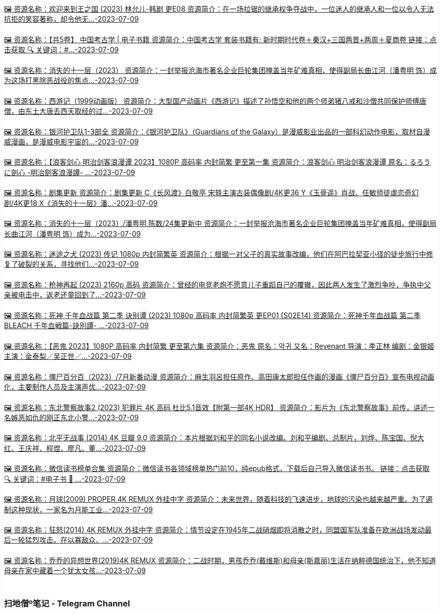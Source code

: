 <a target=_blank rel=nofollow href="https://t.me/yunpanpan/36661" >🖼 资源名称：欢迎来到王之国 (2023) 林允儿-韩剧 更E08 资源简介：在一场拉锯的继承权争夺战中，一位迷人的继承人和一位以令人无法抗拒的笑容著称，却令他无...-2023-07-09</a><br/><br/><a target=_blank rel=nofollow href="https://t.me/yunpanpan/36660" >🖼 资源名称：【共5卷】 中国考古学 | 电子书籍 资源简介：中国考古学 套装书籍有: 新时期时代卷＋秦汉+三国两晋+两周＋夏商卷 链接：点击获取 🔍 关键词：#...-2023-07-09</a><br/><br/><a target=_blank rel=nofollow href="https://t.me/yunpanpan/36659" >🖼 资源名称：消失的十一层（2023） 资源简介：一封举报沧海市著名企业巨轮集团掩盖当年矿难真相，使得副局长曲江河（潘粤明 饰）成为这场打黑除恶战役的焦点...-2023-07-09</a><br/><br/><a target=_blank rel=nofollow href="https://t.me/yunpanpan/36658" >🖼 资源名称：西游记（1999动画版） 资源简介：大型国产动画片《西游记》描述了孙悟空和他的两个师弟猪八戒和沙僧共同保护师傅唐僧，由东土大唐去西天取经的过...-2023-07-09</a><br/><br/><a target=_blank rel=nofollow href="https://t.me/yunpanpan/36657" >🖼 资源名称：银河护卫队1-3部全 资源简介：《银河护卫队》（Guardians of the Galaxy）是漫威影业出品的一部科幻动作电影，取材自漫威漫画，是漫威电影宇宙的...-2023-07-09</a><br/><br/><a target=_blank rel=nofollow href="https://t.me/yunpanpan/36656" >🖼 资源名称：【浪客剑心 明治剑客浪漫谭 2023】1080P 高码率 内封简繁 更至第一集 资源简介：浪客剑心 明治剑客浪漫谭 原名：るろうに劍心 -明治劍客浪漫譚- ...-2023-07-09</a><br/><br/><a target=_blank rel=nofollow href="https://t.me/yunpanpan/36655" >🖼 资源名称：剧集更新 资源简介：剧集更新 C《长风渡》白敬亭 宋轶主演古装偶像剧/4K更36 Y《玉骨遥》肖战、任敏师徒虐恋奇幻剧/4K更18 X《消失的十一层》潘...-2023-07-09</a><br/><br/><a target=_blank rel=nofollow href="https://t.me/yunpanpan/36654" >🖼 资源名称：消失的十一层（2023）/潘粤明 陈数/24集更新中 资源简介：一封举报沧海市著名企业巨轮集团掩盖当年矿难真相，使得副局长曲江河（潘粤明 饰）成为...-2023-07-09</a><br/><br/><a target=_blank rel=nofollow href="https://t.me/yunpanpan/36653" >🖼 资源名称：迷途之犬 (2023) 传记 1080p 内封简繁英 资源简介：根据一对父子的真实故事改编，他们在阿巴拉契亚小径的徒步旅行中修复了破裂的关系，寻找他们...-2023-07-09</a><br/><br/><a target=_blank rel=nofollow href="https://t.me/yunpanpan/36652" >🖼 资源名称：枪神再起 (2023) 2160p 高码 资源简介：曾经的电竞老炮不愿意儿子重蹈自己的覆辙，因此两人发生了激烈争吵，争执中父亲被电击中，返老还童回到了...-2023-07-09</a><br/><br/><a target=_blank rel=nofollow href="https://t.me/yunpanpan/36651" >🖼 资源名称：死神 千年血战篇 第二季 诀别谭 (2023) 1080p 高码率 内封简繁英 更EP01 (S02E14) 资源简介：死神千年血战篇 第二季 BLEACH 千年血戦篇-訣別譚- ...-2023-07-09</a><br/><br/><a target=_blank rel=nofollow href="https://t.me/yunpanpan/36650" >🖼 资源名称：【恶鬼 2023】1080P 高码率 内封简繁 更至第六集 资源简介：恶鬼 原名：악귀 又名：Revenant 导演：李正林 编剧：金银姬 主演：金泰梨／吴正世／...-2023-07-09</a><br/><br/><a target=_blank rel=nofollow href="https://t.me/yunpanpan/36649" >🖼 资源名称：僵尸百分百（2023）/7月新番动漫 资源简介：麻生羽呂担任原作、高田康太郎担任作画的漫画《僵尸百分百》宣布电视动画化，主要制作人员及主演声优...-2023-07-09</a><br/><br/><a target=_blank rel=nofollow href="https://t.me/yunpanpan/36648" >🖼 资源名称：东北警察故事2 (2023) 犯罪片 4K 高码 杜比5.1音效【附第一部4K HDR】 资源简介：影片为《东北警察故事》前传，讲述一名嫉恶如仇的刚正东北小警...-2023-07-09</a><br/><br/><a target=_blank rel=nofollow href="https://t.me/yunpanpan/36647" >🖼 资源名称：北平无战事 (2014) 4K 豆瓣 9.0 资源简介：本片根据刘和平的同名小说改编。刘和平编剧、总制片，刘烨、陈宝国、倪大红、王庆祥、程煜、廖凡、董...-2023-07-09</a><br/><br/><a target=_blank rel=nofollow href="https://t.me/yunpanpan/36646" >🖼 资源名称：微信读书榜单合集 资源简介：微信读书各领域榜单热门前10，纯epub格式，下载后自己导入微信读书书。 链接：点击获取 🔍 关键词：#电子书 📣 ...-2023-07-09</a><br/><br/><a target=_blank rel=nofollow href="https://t.me/yunpanpan/36645" >🖼 资源名称：月球(2009) PROPER 4K REMUX 外挂中字 资源简介：未来世界，随着科技的飞速进步，地球的污染也越来越严重。为了遏制这种现状，一家名为月能工业...-2023-07-09</a><br/><br/><a target=_blank rel=nofollow href="https://t.me/yunpanpan/36644" >🖼 资源名称：狂怒(2014) 4K REMUX 外挂中字 资源简介：情节设定在1945年二战硝烟即将消散之时，同盟国军队准备在欧洲战场发动最后一轮猛烈攻击。在以寡敌众、...-2023-07-09</a><br/><br/><a target=_blank rel=nofollow href="https://t.me/yunpanpan/36643" >🖼 资源名称：乔乔的异想世界(2019)4K REMUX 资源简介：二战时期，男孩乔乔(戴维斯)和母亲(斯嘉丽)生活在纳粹德国统治下，他不知道母亲在家中藏着一个犹太女孩...-2023-07-09</a><br/><br/>





###  扫地僧º笔记 - Telegram Channel





